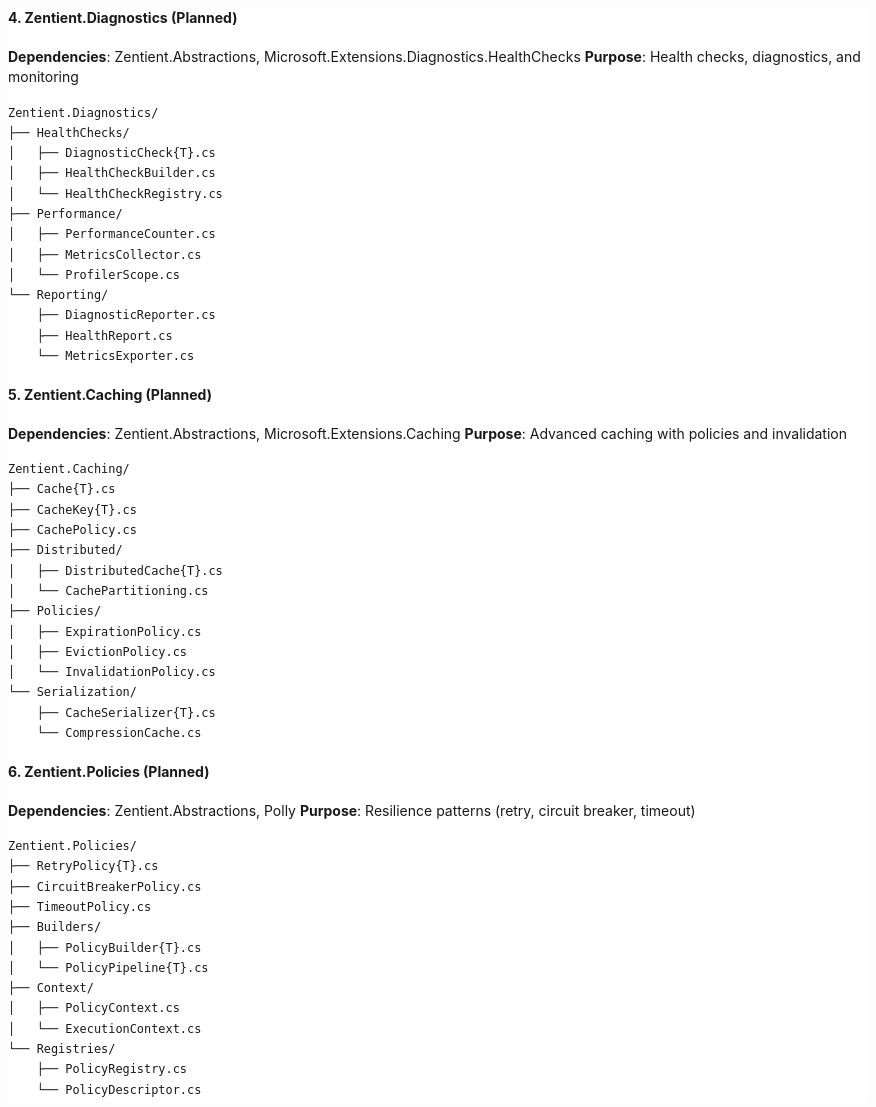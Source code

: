 ```
```

#### 4. **Zentient.Diagnostics** (Planned)
**Dependencies**: Zentient.Abstractions, Microsoft.Extensions.Diagnostics.HealthChecks
**Purpose**: Health checks, diagnostics, and monitoring

```
Zentient.Diagnostics/
├── HealthChecks/
│   ├── DiagnosticCheck{T}.cs
│   ├── HealthCheckBuilder.cs
│   └── HealthCheckRegistry.cs
├── Performance/
│   ├── PerformanceCounter.cs
│   ├── MetricsCollector.cs
│   └── ProfilerScope.cs
└── Reporting/
    ├── DiagnosticReporter.cs
    ├── HealthReport.cs
    └── MetricsExporter.cs
```

#### 5. **Zentient.Caching** (Planned)
**Dependencies**: Zentient.Abstractions, Microsoft.Extensions.Caching
**Purpose**: Advanced caching with policies and invalidation

```
Zentient.Caching/
├── Cache{T}.cs
├── CacheKey{T}.cs
├── CachePolicy.cs
├── Distributed/
│   ├── DistributedCache{T}.cs
│   └── CachePartitioning.cs
├── Policies/
│   ├── ExpirationPolicy.cs
│   ├── EvictionPolicy.cs
│   └── InvalidationPolicy.cs
└── Serialization/
    ├── CacheSerializer{T}.cs
    └── CompressionCache.cs
```

#### 6. **Zentient.Policies** (Planned)
**Dependencies**: Zentient.Abstractions, Polly
**Purpose**: Resilience patterns (retry, circuit breaker, timeout)

```
Zentient.Policies/
├── RetryPolicy{T}.cs
├── CircuitBreakerPolicy.cs
├── TimeoutPolicy.cs
├── Builders/
│   ├── PolicyBuilder{T}.cs
│   └── PolicyPipeline{T}.cs
├── Context/
│   ├── PolicyContext.cs
│   └── ExecutionContext.cs
└── Registries/
    ├── PolicyRegistry.cs
    └── PolicyDescriptor.cs
```
